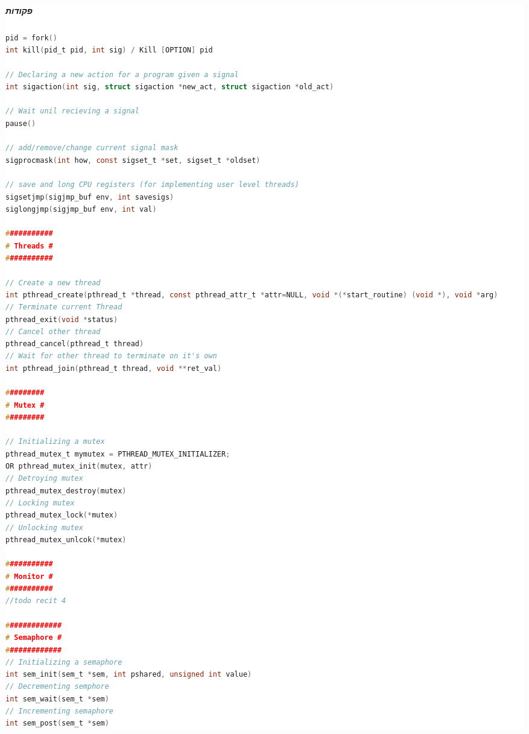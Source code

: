 ##### פקודות
```c
pid = fork()
int kill(pid_t pid, int sig) / Kill [OPTION] pid

// Declaring a new action for a program given a signal
int sigaction(int sig, struct sigaction *new_act, struct sigaction *old_act)

// Wait unil recieving a signal
pause()

// add/remove/change current signal mask
sigprocmask(int how, const sigset_t *set, sigset_t *oldset)

// save and long CPU registers (for implementing user level threads)
sigsetjmp(sigjmp_buf env, int savesigs)
siglongjmp(sigjmp_buf env, int val)

###########
# Threads #
###########

// Create a new thread
int pthread_create(pthread_t *thread, const pthread_attr_t *attr=NULL, void *(*start_routine) (void *), void *arg)
// Terminate current Thread
pthread_exit(void *status)
// Cancel other thread
pthread_cancel(pthread_t thread)
// Wait for other thread to terminate on it's own
int pthread_join(pthread_t thread, void **ret_val)

#########
# Mutex #
#########

// Initializing a mutex
pthread_mutex_t mymutex = PTHREAD_MUTEX_INITIALIZER;
OR pthread_mutex_init(mutex, attr)
// Detroying mutex 
pthread_mutex_destroy(mutex)
// Locking mutex
pthread_mutex_lock(*mutex)
// Unlocking mutex
pthread_mutex_unlcok(*mutex)

###########
# Monitor #
###########
//todo recit 4

#############
# Semaphore #
#############
// Initializing a semaphore
int sem_init(sem_t *sem, int pshared, unsigned int value)
// Decrementing semphore
int sem_wait(sem_t *sem)
// Incrementing semaphore
int sem_post(sem_t *sem)

```
